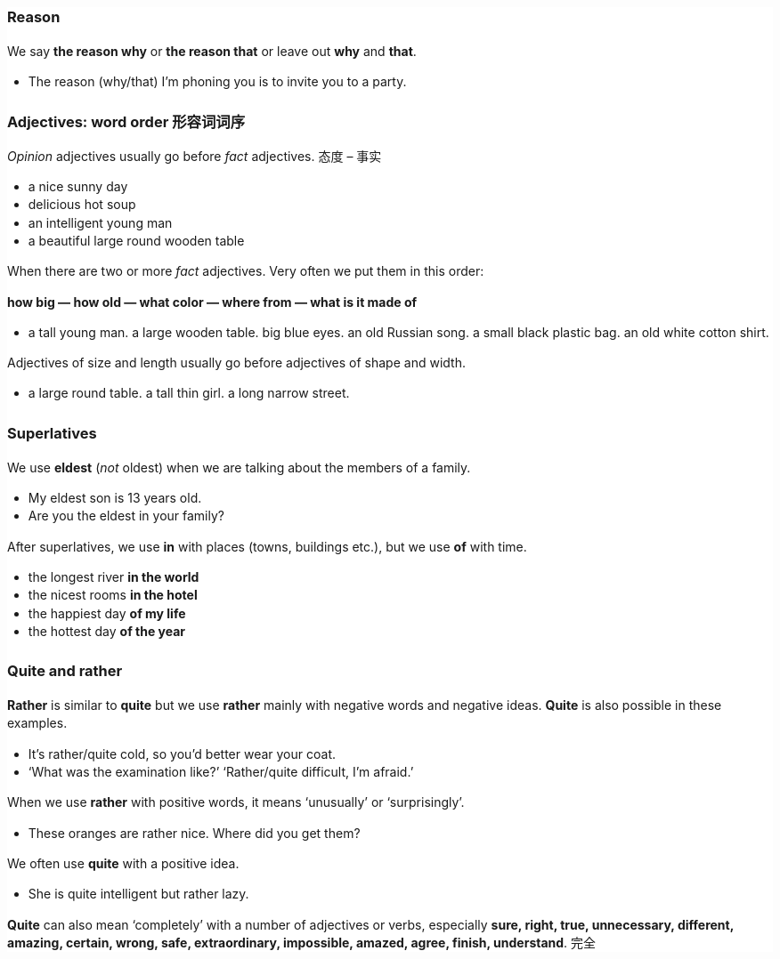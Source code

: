 ### Reason

We say **the reason why** or **the reason that** or leave out **why** and **that**.

  * The reason (why/that) I&#8217;m phoning you is to invite you to a party.

### Adjectives: word order 形容词词序

_Opinion_ adjectives usually go before _fact_ adjectives. 态度 &#8211; 事实

  * a nice sunny day
  * delicious hot soup
  * an intelligent young man
  * a beautiful large round wooden table

When there are two or more _fact_ adjectives. Very often we put them in this order:

**how big &#8212; how old &#8212; what color &#8212; where from &#8212; what is it made of**

  * a tall young man. a large wooden table. big blue eyes. an old Russian song. a small black plastic bag. an old white cotton shirt.

Adjectives of size and length usually go before adjectives of shape and width.

  * a large round table. a tall thin girl. a long narrow street.

### Superlatives

We use **eldest** (_not_ oldest) when we are talking about the members of a family.

  * My eldest son is 13 years old.
  * Are you the eldest in your family?

After superlatives, we use **in** with places (towns, buildings etc.), but we use **of** with time.

  * the longest river **in the world**
  * the nicest rooms **in the hotel**
  * the happiest day **of my life**
  * the hottest day **of the year**

### Quite and rather

**Rather** is similar to **quite** but we use **rather** mainly with negative words and negative ideas. **Quite** is also possible in these examples.

  * It&#8217;s rather/quite cold, so you&#8217;d better wear your coat.
  * &#8216;What was the examination like?&#8217; &#8216;Rather/quite difficult, I&#8217;m afraid.&#8217;

When we use **rather** with positive words, it means &#8216;unusually&#8217; or &#8216;surprisingly&#8217;.

  * These oranges are rather nice. Where did you get them?

We often use **quite** with a positive idea.

  * She is quite intelligent but rather lazy.

**Quite** can also mean &#8216;completely&#8217; with a number of adjectives or verbs, especially **sure, right, true, unnecessary, different, amazing, certain, wrong, safe, extraordinary, impossible, amazed, agree, finish, understand**. 完全
